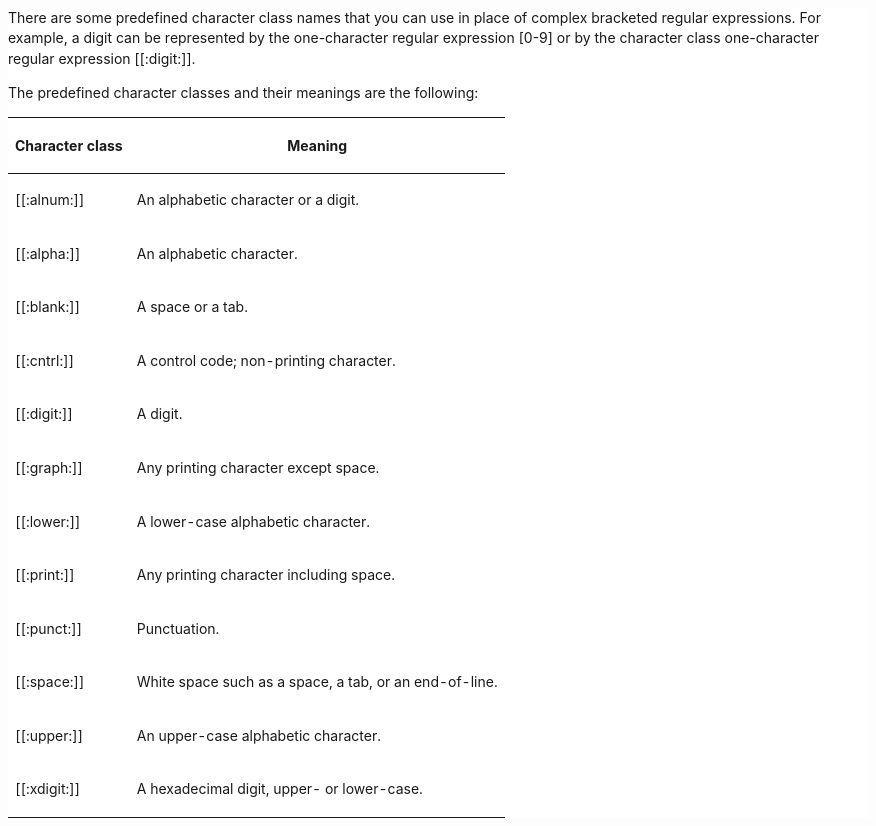 There are some predefined character class names that you can use in place of complex bracketed regular expressions. For example, a digit can be represented by the one-character regular expression [0-9] or by the character class one-character regular expression [[:digit:]].

The predefined character classes and their meanings are the following:  

<table id="table_6EB362934BA14638A8CA8603192EC6F8"> 
 <thead> 
  <tr> 
   <th colname="col1" class="entry"> <p>Character class </p> </th> 
   <th colname="col2" class="entry"> <p>Meaning </p> </th> 
  </tr> 
 </thead>
 <tbody> 
  <tr> 
   <td colname="col1"> <p> [[:alnum:]] </p> </td> 
   <td colname="col2"> <p> An alphabetic character or a digit. </p> </td> 
  </tr> 
  <tr> 
   <td colname="col1"> <p> [[:alpha:]] </p> </td> 
   <td colname="col2"> <p>An alphabetic character. </p> </td> 
  </tr> 
  <tr> 
   <td colname="col1"> <p> [[:blank:]] </p> </td> 
   <td colname="col2"> <p>A space or a tab. </p> </td> 
  </tr> 
  <tr> 
   <td colname="col1"> <p> [[:cntrl:]] </p> </td> 
   <td colname="col2"> <p> A control code; non-printing character. </p> </td> 
  </tr> 
  <tr> 
   <td colname="col1"> <p> [[:digit:]] </p> </td> 
   <td colname="col2"> <p>A digit. </p> </td> 
  </tr> 
  <tr> 
   <td colname="col1"> <p> [[:graph:]] </p> </td> 
   <td colname="col2"> <p> Any printing character except space. </p> </td> 
  </tr> 
  <tr> 
   <td colname="col1"> <p> [[:lower:]] </p> </td> 
   <td colname="col2"> <p>A lower-case alphabetic character. </p> </td> 
  </tr> 
  <tr> 
   <td colname="col1"> <p> [[:print:]] </p> </td> 
   <td colname="col2"> <p> Any printing character including space. </p> </td> 
  </tr> 
  <tr> 
   <td colname="col1"> <p> [[:punct:]] </p> </td> 
   <td colname="col2"> <p> Punctuation. </p> </td> 
  </tr> 
  <tr> 
   <td colname="col1"> <p> [[:space:]] </p> </td> 
   <td colname="col2"> <p> White space such as a space, a tab, or an end-of-line. </p> </td> 
  </tr> 
  <tr> 
   <td colname="col1"> <p> [[:upper:]] </p> </td> 
   <td colname="col2"> <p> An upper-case alphabetic character. </p> </td> 
  </tr> 
  <tr> 
   <td colname="col1"> <p> [[:xdigit:]] </p> </td> 
   <td colname="col2"> <p> A hexadecimal digit, upper- or lower-case. </p> </td> 
  </tr> 
 </tbody> 
</table>
